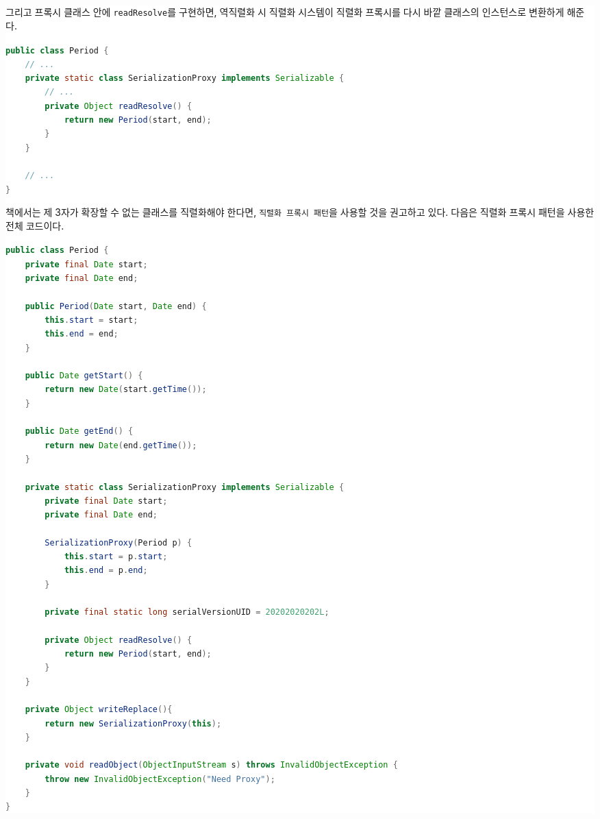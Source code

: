 그리고 프록시 클래스 안에 `readResolve`를 구현하면, 역직렬화 시 직렬화 시스템이 직렬화 프록시를 다시 바깥 클래스의 인스턴스로 변환하게 해준다. 

```java
public class Period {
    // ...
    private static class SerializationProxy implements Serializable {
        // ...
        private Object readResolve() {
            return new Period(start, end);
        }
    }

    // ...
}
```

책에서는 제 3자가 확장할 수 없는 클래스를 직렬화해야 한다면, `직렬화 프록시 패턴`을 사용할 것을 권고하고 있다. 다음은 직렬화 프록시 패턴을 사용한 전체 코드이다.

```java
public class Period {
    private final Date start;
    private final Date end;

    public Period(Date start, Date end) {
        this.start = start;
        this.end = end;
    }

    public Date getStart() {
        return new Date(start.getTime());
    }

    public Date getEnd() {
        return new Date(end.getTime());
    }

    private static class SerializationProxy implements Serializable {
        private final Date start;
        private final Date end;

        SerializationProxy(Period p) {
            this.start = p.start;
            this.end = p.end;
        }

        private final static long serialVersionUID = 20202020202L;

        private Object readResolve() {
            return new Period(start, end);
        }
    }

    private Object writeReplace(){
        return new SerializationProxy(this);
    }

    private void readObject(ObjectInputStream s) throws InvalidObjectException {
        throw new InvalidObjectException("Need Proxy");
    }
}
```